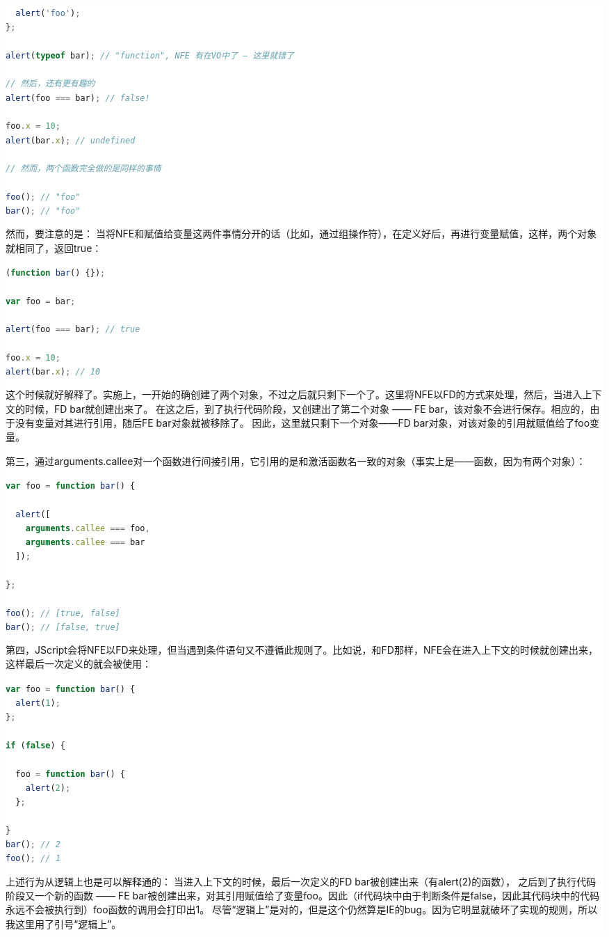 ```javascript
  alert('foo');  
};  
   
alert(typeof bar); // "function", NFE 有在VO中了 – 这里就错了  
   
// 然后，还有更有趣的  
alert(foo === bar); // false!  
   
foo.x = 10;  
alert(bar.x); // undefined  
   
// 然而，两个函数完全做的是同样的事情  
   
foo(); // "foo"  
bar(); // "foo"  
```
然而，要注意的是： 当将NFE和赋值给变量这两件事情分开的话（比如，通过组操作符），在定义好后，再进行变量赋值，这样，两个对象就相同了，返回true：  
```javascript
(function bar() {});  
   
var foo = bar;  
   
alert(foo === bar); // true  
   
foo.x = 10;  
alert(bar.x); // 10  
```
这个时候就好解释了。实施上，一开始的确创建了两个对象，不过之后就只剩下一个了。这里将NFE以FD的方式来处理，然后，当进入上下文的时候，FD bar就创建出来了。 在这之后，到了执行代码阶段，又创建出了第二个对象 —— FE bar，该对象不会进行保存。相应的，由于没有变量对其进行引用，随后FE bar对象就被移除了。 因此，这里就只剩下一个对象——FD bar对象，对该对象的引用就赋值给了foo变量。  

第三，通过arguments.callee对一个函数进行间接引用，它引用的是和激活函数名一致的对象（事实上是——函数，因为有两个对象）：  
```javascript
var foo = function bar() {  
   
  alert([  
    arguments.callee === foo,  
    arguments.callee === bar  
  ]);  
   
};  
   
foo(); // [true, false]  
bar(); // [false, true]  
```
第四，JScript会将NFE以FD来处理，但当遇到条件语句又不遵循此规则了。比如说，和FD那样，NFE会在进入上下文的时候就创建出来，这样最后一次定义的就会被使用：  
```javascript
var foo = function bar() {  
  alert(1);  
};  
   
if (false) {  
   
  foo = function bar() {  
    alert(2);  
  };  
   
}  
bar(); // 2  
foo(); // 1  
```
上述行为从逻辑上也是可以解释通的： 当进入上下文的时候，最后一次定义的FD bar被创建出来（有alert(2)的函数）， 之后到了执行代码阶段又一个新的函数 —— FE bar被创建出来，对其引用赋值给了变量foo。因此（if代码块中由于判断条件是false，因此其代码块中的代码永远不会被执行到）foo函数的调用会打印出1。 尽管“逻辑上”是对的，但是这个仍然算是IE的bug。因为它明显就破坏了实现的规则，所以我这里用了引号“逻辑上”。
  